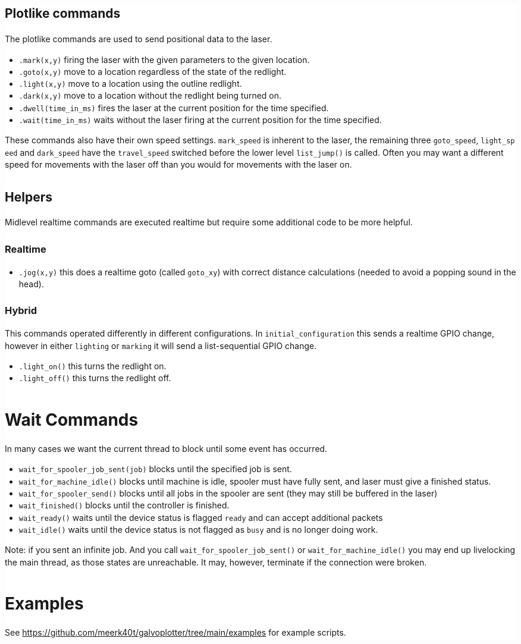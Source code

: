 ## Plotlike commands

The plotlike commands are used to send positional data to the laser. 
* `.mark(x,y)` firing the laser with the given parameters to the given location.
* `.goto(x,y)` move to a location regardless of the state of the redlight.
* `.light(x,y)` move to a location using the outline redlight.
* `.dark(x,y)` move to a location without the redlight being turned on.
* `.dwell(time_in_ms)` fires the laser at the current position for the time specified.
* `.wait(time_in_ms)` waits without the laser firing at the current position for the time specified.

These commands also have their own speed settings. `mark_speed` is inherent to the laser, the remaining three `goto_speed`, `light_speed` and `dark_speed` have the `travel_speed` switched before the lower level `list_jump()` is called. Often you may want a different speed for movements with the laser off than you would for movements with the laser on.  

## Helpers
Midlevel realtime commands are executed realtime but require some additional code to be more helpful.

### Realtime
* `.jog(x,y)` this does a realtime goto (called `goto_xy`) with correct distance calculations (needed to avoid a popping sound in the head).

### Hybrid
This commands operated differently in different configurations. In `initial_configuration` this sends a realtime GPIO change, however in either `lighting` or `marking` it will send a list-sequential GPIO change.

* `.light_on()` this turns the redlight on.
* `.light_off()` this turns the redlight off.

# Wait Commands
In many cases we want the current thread to block until some event has occurred.

* `wait_for_spooler_job_sent(job)` blocks until the specified job is sent.
* `wait_for_machine_idle()` blocks until machine is idle, spooler must have fully sent, and laser must give a finished status.
* `wait_for_spooler_send()` blocks until all jobs in the spooler are sent (they may still be buffered in the laser)
* `wait_finished()` blocks until the controller is finished.
* `wait_ready()` waits until the device status is flagged `ready` and can accept additional packets
* `wait_idle()` waits until the device status is not flagged as `busy` and is no longer doing work.

Note: if you sent an infinite job. And you call `wait_for_spooler_job_sent()` or `wait_for_machine_idle()` you may end up livelocking the main thread, as those states are unreachable. It may, however, terminate if the connection were broken.

# Examples
See https://github.com/meerk40t/galvoplotter/tree/main/examples for example scripts.
